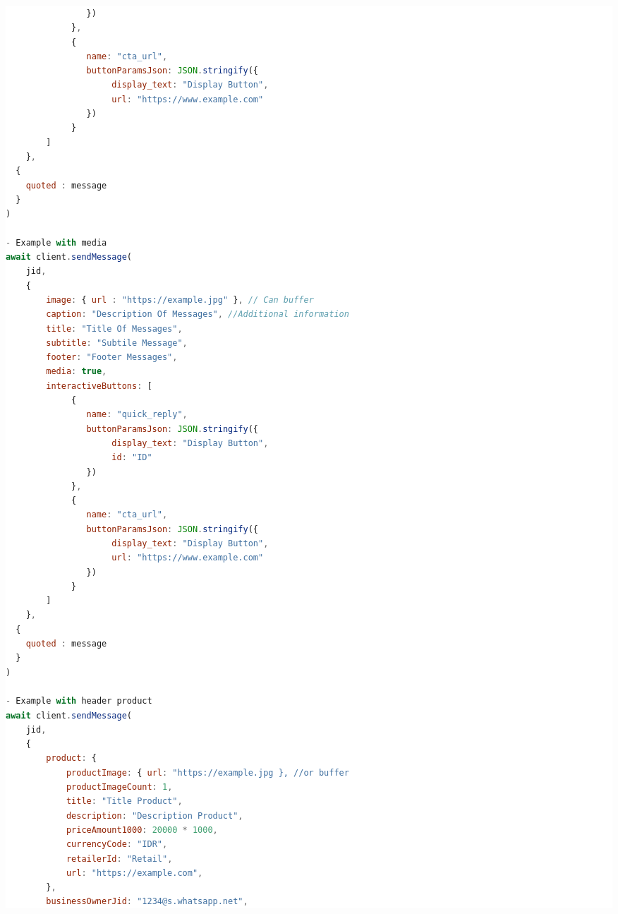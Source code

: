 ```javascript
                })
             },
             {
                name: "cta_url",
                buttonParamsJson: JSON.stringify({
                     display_text: "Display Button",
                     url: "https://www.example.com"
                })
             }
        ]
    },
  {
    quoted : message
  }
)

- Example with media
await client.sendMessage(
    jid,
    {
        image: { url : "https://example.jpg" }, // Can buffer
        caption: "Description Of Messages", //Additional information
        title: "Title Of Messages",
        subtitle: "Subtile Message",
        footer: "Footer Messages",
        media: true,
        interactiveButtons: [
             {
                name: "quick_reply",
                buttonParamsJson: JSON.stringify({
                     display_text: "Display Button",
                     id: "ID"
                })
             },
             {
                name: "cta_url",
                buttonParamsJson: JSON.stringify({
                     display_text: "Display Button",
                     url: "https://www.example.com"
                })
             }
        ]
    },
  {
    quoted : message
  }
)

- Example with header product
await client.sendMessage(
    jid,
    {
        product: {
            productImage: { url: "https://example.jpg }, //or buffer
            productImageCount: 1,
            title: "Title Product",
            description: "Description Product",
            priceAmount1000: 20000 * 1000,
            currencyCode: "IDR",
            retailerId: "Retail",
            url: "https://example.com",            
        },
        businessOwnerJid: "1234@s.whatsapp.net",
```
